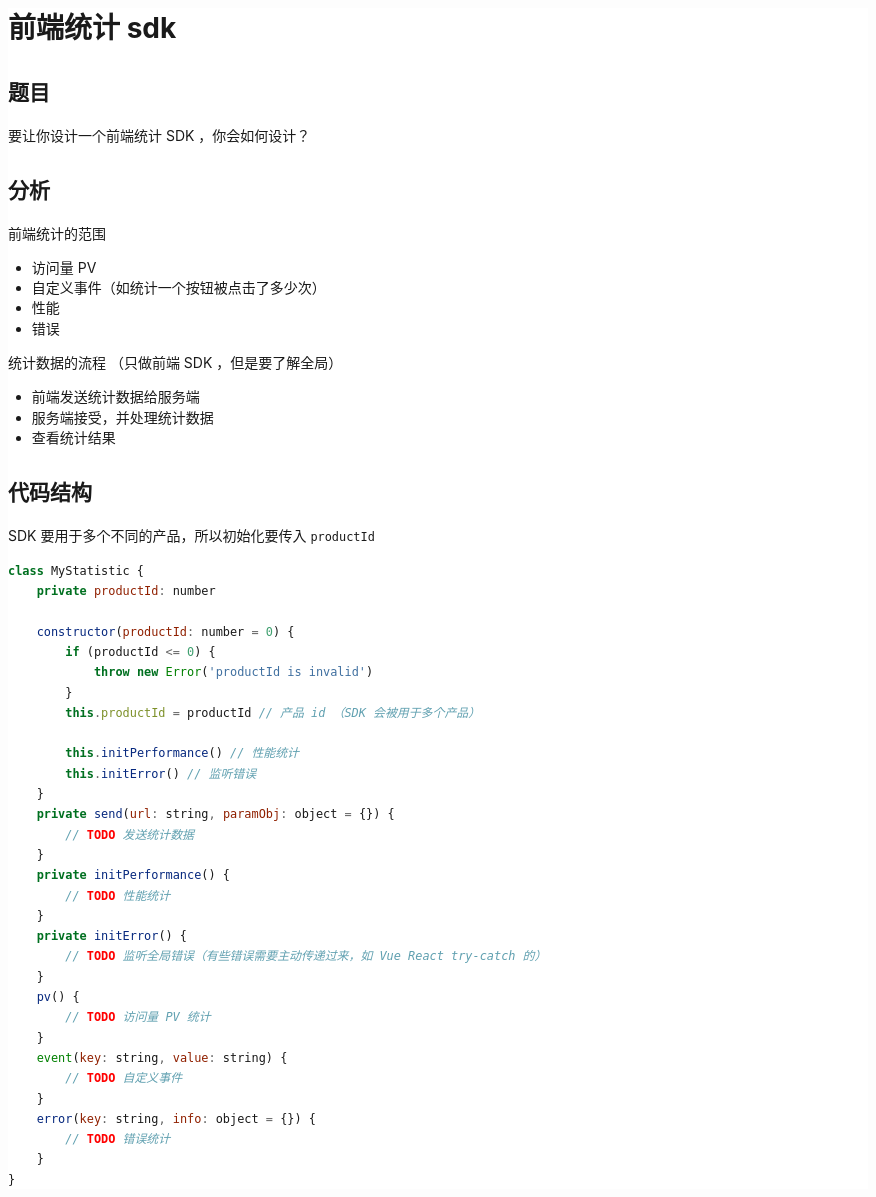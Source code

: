 # 前端统计 sdk

## 题目

要让你设计一个前端统计 SDK ，你会如何设计？

## 分析

前端统计的范围
- 访问量 PV
- 自定义事件（如统计一个按钮被点击了多少次）
- 性能
- 错误

统计数据的流程 （只做前端 SDK ，但是要了解全局）
- 前端发送统计数据给服务端
- 服务端接受，并处理统计数据
- 查看统计结果

## 代码结构

SDK 要用于多个不同的产品，所以初始化要传入 `productId`

```js
class MyStatistic {
    private productId: number

    constructor(productId: number = 0) {
        if (productId <= 0) {
            throw new Error('productId is invalid')
        }
        this.productId = productId // 产品 id （SDK 会被用于多个产品）

        this.initPerformance() // 性能统计
        this.initError() // 监听错误
    }
    private send(url: string, paramObj: object = {}) {
        // TODO 发送统计数据
    }
    private initPerformance() {
        // TODO 性能统计
    }
    private initError() {
        // TODO 监听全局错误（有些错误需要主动传递过来，如 Vue React try-catch 的）
    }
    pv() {
        // TODO 访问量 PV 统计
    }
    event(key: string, value: string) {
        // TODO 自定义事件
    }
    error(key: string, info: object = {}) {
        // TODO 错误统计
    }
}
```
